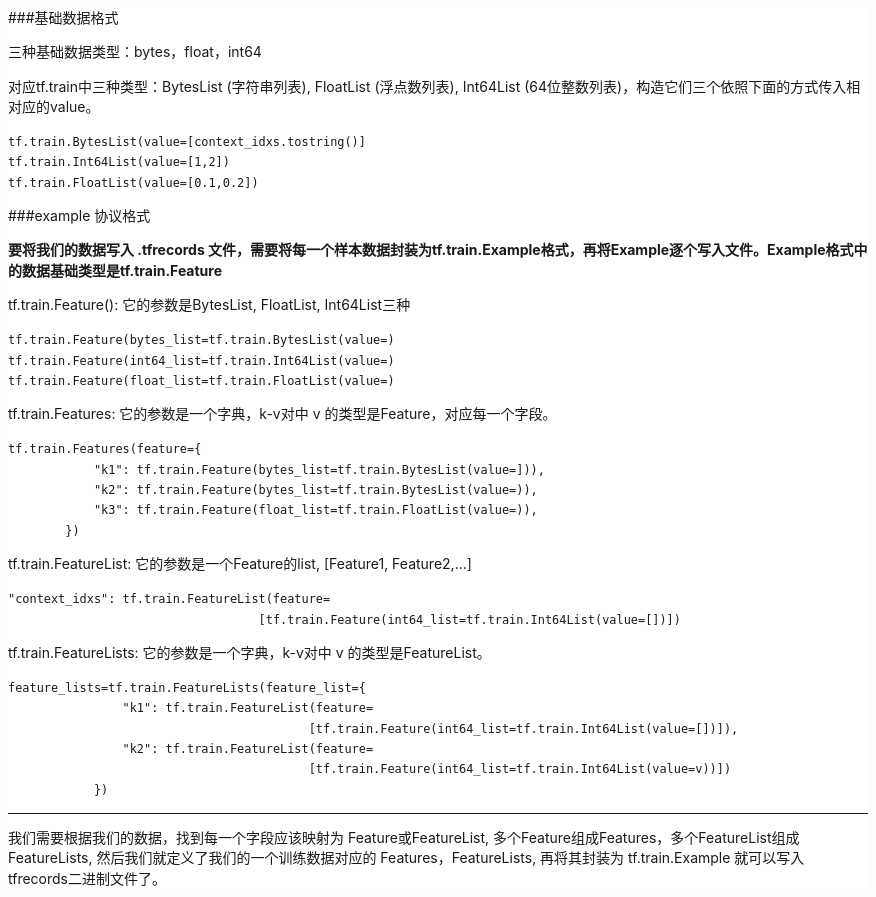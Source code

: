 ###基础数据格式

三种基础数据类型：bytes，float，int64

对应tf.train中三种类型：BytesList (字符串列表), FloatList (浮点数列表), Int64List (64位整数列表)，构造它们三个依照下面的方式传入相对应的value。

```
tf.train.BytesList(value=[context_idxs.tostring()]
tf.train.Int64List(value=[1,2])
tf.train.FloatList(value=[0.1,0.2])
```

###example 协议格式

**要将我们的数据写入 .tfrecords 文件，需要将每一个样本数据封装为tf.train.Example格式，再将Example逐个写入文件。Example格式中的数据基础类型是tf.train.Feature**

tf.train.Feature(): 它的参数是BytesList, FloatList, Int64List三种

```
tf.train.Feature(bytes_list=tf.train.BytesList(value=)
tf.train.Feature(int64_list=tf.train.Int64List(value=)
tf.train.Feature(float_list=tf.train.FloatList(value=)
```

tf.train.Features: 它的参数是一个字典，k-v对中 v 的类型是Feature，对应每一个字段。

```
tf.train.Features(feature={
            "k1": tf.train.Feature(bytes_list=tf.train.BytesList(value=])),
            "k2": tf.train.Feature(bytes_list=tf.train.BytesList(value=)),
            "k3": tf.train.Feature(float_list=tf.train.FloatList(value=)),
        })
```

tf.train.FeatureList: 它的参数是一个Feature的list, [Feature1, Feature2,...]

```
"context_idxs": tf.train.FeatureList(feature=
                                   [tf.train.Feature(int64_list=tf.train.Int64List(value=[])])
```

tf.train.FeatureLists: 它的参数是一个字典，k-v对中 v 的类型是FeatureList。

```
feature_lists=tf.train.FeatureLists(feature_list={
                "k1": tf.train.FeatureList(feature=
                                          [tf.train.Feature(int64_list=tf.train.Int64List(value=[])]),
                "k2": tf.train.FeatureList(feature=
                                          [tf.train.Feature(int64_list=tf.train.Int64List(value=v))])
            })
```

------

我们需要根据我们的数据，找到每一个字段应该映射为 Feature或FeatureList, 多个Feature组成Features，多个FeatureList组成FeatureLists, 然后我们就定义了我们的一个训练数据对应的 Features，FeatureLists, 再将其封装为 tf.train.Example 就可以写入 tfrecords二进制文件了。
